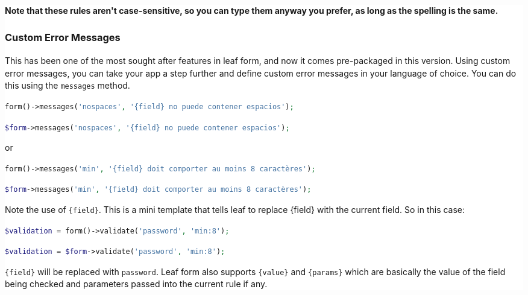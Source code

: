 
**Note that these rules aren't case-sensitive, so you can type them anyway you prefer, as long as the spelling is the same.**

### Custom Error Messages


This has been one of the most sought after features in leaf form, and now it comes pre-packaged in this version. Using custom error messages, you can take your app a step further and define custom error messages in your language of choice. You can do this using the `messages` method.

<div class="functional-mode">

```php
form()->messages('nospaces', '{field} no puede contener espacios');
```

</div>
<div class="class-mode">

```php
$form->messages('nospaces', '{field} no puede contener espacios');
```

</div>

or

<div class="functional-mode">

```php
form()->messages('min', '{field} doit comporter au moins 8 caractères');
```

</div>
<div class="class-mode">

```php
$form->messages('min', '{field} doit comporter au moins 8 caractères');
```

</div>

Note the use of `{field}`. This is a mini template that tells leaf to replace {field} with the current field. So in this case:

<div class="functional-mode">

```php
$validation = form()->validate('password', 'min:8');
```

</div>
<div class="class-mode">

```php
$validation = $form->validate('password', 'min:8');
```

</div>

`{field}` will be replaced with `password`. Leaf form also supports `{value}` and `{params}` which are basically the value of the field being checked and parameters passed into the current rule if any.
